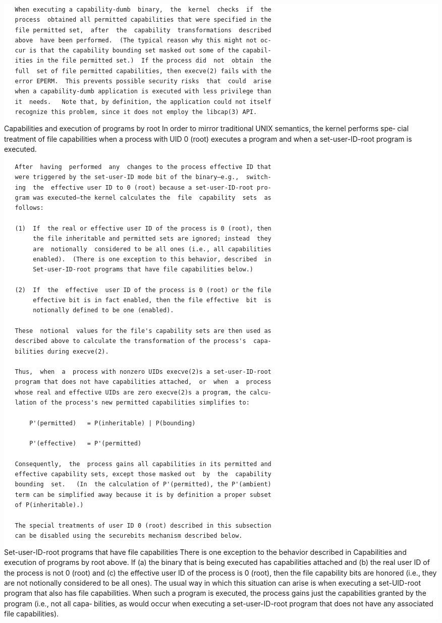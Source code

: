        When executing a capability-dumb  binary,  the  kernel  checks  if  the
       process  obtained all permitted capabilities that were specified in the
       file permitted set,  after  the  capability  transformations  described
       above  have been performed.  (The typical reason why this might not oc‐
       cur is that the capability bounding set masked out some of the capabil‐
       ities in the file permitted set.)  If the process did  not  obtain  the
       full  set of file permitted capabilities, then execve(2) fails with the
       error EPERM.  This prevents possible security risks  that  could  arise
       when a capability-dumb application is executed with less privilege than
       it  needs.   Note that, by definition, the application could not itself
       recognize this problem, since it does not employ the libcap(3) API.

   Capabilities and execution of programs by root
       In order to mirror traditional UNIX semantics, the kernel performs spe‐
       cial treatment of file capabilities when a process with  UID  0  (root)
       executes a program and when a set-user-ID-root program is executed.

       After  having  performed  any  changes to the process effective ID that
       were triggered by the set-user-ID mode bit of the binary—e.g.,  switch‐
       ing  the  effective user ID to 0 (root) because a set-user-ID-root pro‐
       gram was executed—the kernel calculates the  file  capability  sets  as
       follows:

       (1)  If  the real or effective user ID of the process is 0 (root), then
            the file inheritable and permitted sets are ignored; instead  they
            are  notionally  considered to be all ones (i.e., all capabilities
            enabled).  (There is one exception to this behavior, described  in
            Set-user-ID-root programs that have file capabilities below.)

       (2)  If  the  effective  user ID of the process is 0 (root) or the file
            effective bit is in fact enabled, then the file effective  bit  is
            notionally defined to be one (enabled).

       These  notional  values for the file's capability sets are then used as
       described above to calculate the transformation of the process's  capa‐
       bilities during execve(2).

       Thus,  when  a  process with nonzero UIDs execve(2)s a set-user-ID-root
       program that does not have capabilities attached,  or  when  a  process
       whose real and effective UIDs are zero execve(2)s a program, the calcu‐
       lation of the process's new permitted capabilities simplifies to:

           P'(permitted)   = P(inheritable) | P(bounding)

           P'(effective)   = P'(permitted)

       Consequently,  the  process gains all capabilities in its permitted and
       effective capability sets, except those masked out  by  the  capability
       bounding  set.   (In  the calculation of P'(permitted), the P'(ambient)
       term can be simplified away because it is by definition a proper subset
       of P(inheritable).)

       The special treatments of user ID 0 (root) described in this subsection
       can be disabled using the securebits mechanism described below.

   Set-user-ID-root programs that have file capabilities
       There is one exception to the behavior described  in  Capabilities  and
       execution  of  programs by root above.  If (a) the binary that is being
       executed has capabilities attached and (b) the  real  user  ID  of  the
       process is not 0 (root) and (c) the effective user ID of the process is
       0 (root), then the file capability bits are honored (i.e., they are not
       notionally  considered  to  be  all ones).  The usual way in which this
       situation can arise is when executing a set-UID-root program that  also
       has  file  capabilities.   When such a program is executed, the process
       gains just the capabilities granted by the program (i.e., not all capa‐
       bilities, as would occur when executing a set-user-ID-root program that
       does not have any associated file capabilities).
